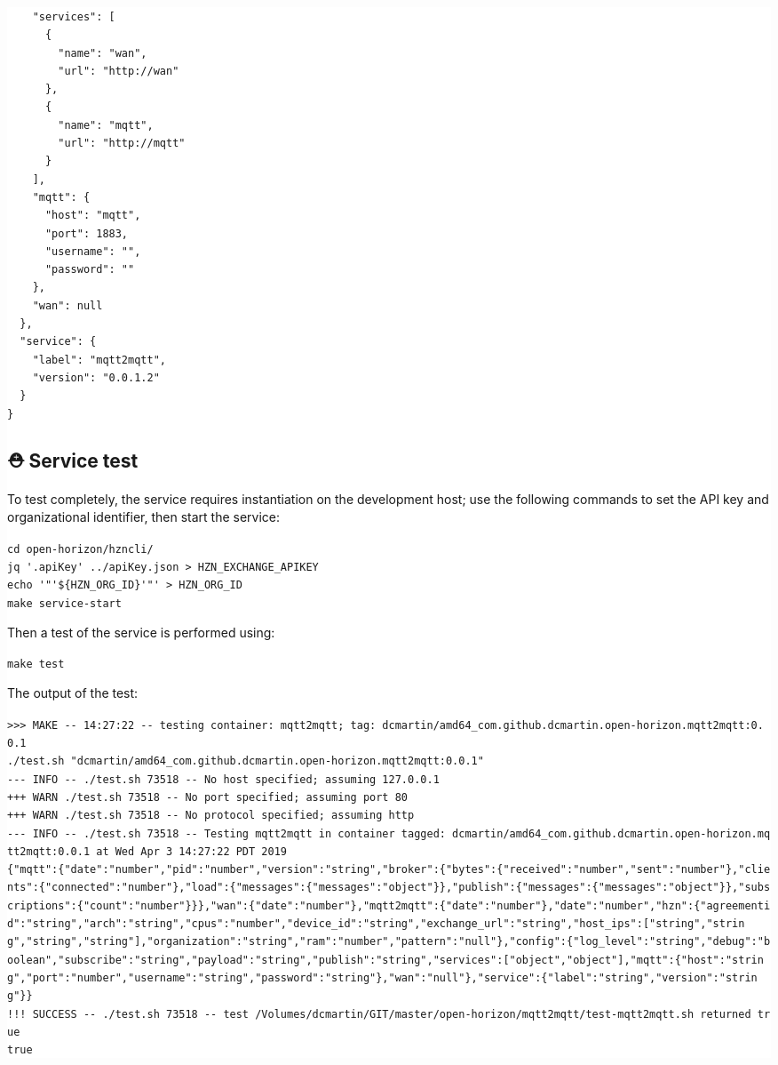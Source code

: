 ```
    "services": [
      {
        "name": "wan",
        "url": "http://wan"
      },
      {
        "name": "mqtt",
        "url": "http://mqtt"
      }
    ],
    "mqtt": {
      "host": "mqtt",
      "port": 1883,
      "username": "",
      "password": ""
    },
    "wan": null
  },
  "service": {
    "label": "mqtt2mqtt",
    "version": "0.0.1.2"
  }
}
```

## &#9937; Service test
To test completely, the service requires instantiation on the development host; use the following commands to set the API key and organizational identifier, then start the service:

```
cd open-horizon/hzncli/
jq '.apiKey' ../apiKey.json > HZN_EXCHANGE_APIKEY
echo '"'${HZN_ORG_ID}'"' > HZN_ORG_ID
make service-start
```

Then a test of the service is performed using:

```
make test
```

The output of the test:

```
>>> MAKE -- 14:27:22 -- testing container: mqtt2mqtt; tag: dcmartin/amd64_com.github.dcmartin.open-horizon.mqtt2mqtt:0.0.1
./test.sh "dcmartin/amd64_com.github.dcmartin.open-horizon.mqtt2mqtt:0.0.1"
--- INFO -- ./test.sh 73518 -- No host specified; assuming 127.0.0.1
+++ WARN ./test.sh 73518 -- No port specified; assuming port 80
+++ WARN ./test.sh 73518 -- No protocol specified; assuming http
--- INFO -- ./test.sh 73518 -- Testing mqtt2mqtt in container tagged: dcmartin/amd64_com.github.dcmartin.open-horizon.mqtt2mqtt:0.0.1 at Wed Apr 3 14:27:22 PDT 2019
{"mqtt":{"date":"number","pid":"number","version":"string","broker":{"bytes":{"received":"number","sent":"number"},"clients":{"connected":"number"},"load":{"messages":{"messages":"object"}},"publish":{"messages":{"messages":"object"}},"subscriptions":{"count":"number"}}},"wan":{"date":"number"},"mqtt2mqtt":{"date":"number"},"date":"number","hzn":{"agreementid":"string","arch":"string","cpus":"number","device_id":"string","exchange_url":"string","host_ips":["string","string","string","string"],"organization":"string","ram":"number","pattern":"null"},"config":{"log_level":"string","debug":"boolean","subscribe":"string","payload":"string","publish":"string","services":["object","object"],"mqtt":{"host":"string","port":"number","username":"string","password":"string"},"wan":"null"},"service":{"label":"string","version":"string"}}
!!! SUCCESS -- ./test.sh 73518 -- test /Volumes/dcmartin/GIT/master/open-horizon/mqtt2mqtt/test-mqtt2mqtt.sh returned true
true
```

[docker-amd64]: https://hub.docker.com/r/dcmartin/amd64_com.github.dcmartin.open-horizon.mqtt2mqtt
[pulls-amd64]: https://img.shields.io/docker/pulls/dcmartin/amd64_com.github.dcmartin.open-horizon.mqtt2mqtt.svg
[docker-arm]: https://hub.docker.com/r/dcmartin/arm_com.github.dcmartin.open-horizon.mqtt2mqtt
[pulls-arm]: https://img.shields.io/docker/pulls/dcmartin/arm_com.github.dcmartin.open-horizon.mqtt2mqtt.svg
[docker-arm64]: https://hub.docker.com/r/dcmartin/arm64_com.github.dcmartin.open-horizon.mqtt2mqtt
[pulls-arm64]: https://img.shields.io/docker/pulls/dcmartin/arm64_com.github.dcmartin.open-horizon.mqtt2mqtt.svg
[arm64-shield]: https://img.shields.io/badge/arm64-yes-green.svg
[amd64-shield]: https://img.shields.io/badge/amd64-yes-green.svg
[arm-shield]: https://img.shields.io/badge/arm-yes-green.svg
[userinput]: ../mqtt2mqtt/userinput.json
[service-json]: ../mqtt2mqtt/service.json
[build-json]: ../mqtt2mqtt/build.json
[dockerfile]: ../mqtt2mqtt/Dockerfile
[dcmartin]: https://github.com/dcmartin
[issue]: https://github.com/dcmartin/open-horizon/issues
[macos-install]: http://pkg.bluehorizon.network/macos
[open-horizon]: http://github.com/open-horizon/
[repository]: https://github.com/dcmartin/open-horizon
[setup]: ../setup/README.md